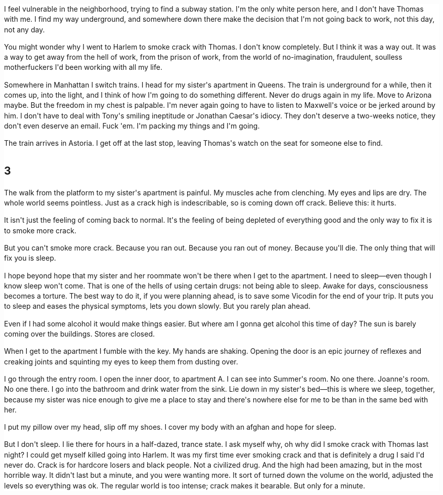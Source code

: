 I feel vulnerable in the neighborhood, trying to find a subway station. I'm the only white person here, and I don't have Thomas with me. I find my way underground, and somewhere down there make the decision that I'm not going back to work, not this day, not any day.

You might wonder why I went to Harlem to smoke crack with Thomas. I don't know completely. But I think it was a way out. It was a way to get away from the hell of work, from the prison of work, from the world of no-imagination, fraudulent, soulless motherfuckers I'd been working with all my life.

Somewhere in Manhattan I switch trains. I head for my sister's apartment in Queens. The train is underground for a while, then it comes up, into the light, and I think of how I'm going to do something different. Never do drugs again in my life. Move to Arizona maybe. But the freedom in my chest is palpable. I'm never again going to have to listen to Maxwell's voice or be jerked around by him. I don't have to deal with Tony's smiling ineptitude or Jonathan Caesar's idiocy. They don't deserve a two-weeks notice, they don't even deserve an email. Fuck 'em. I'm packing my things and I'm going.

The train arrives in Astoria. I get off at the last stop, leaving Thomas's watch on the seat for someone else to find.

## 3

The walk from the platform to my sister's apartment is painful. My muscles ache from clenching. My eyes and lips are dry. The whole world seems pointless. Just as a crack high is indescribable, so is coming down off crack. Believe this: it hurts.

It isn't just the feeling of coming back to normal. It's the feeling of being depleted of everything good and the only way to fix it is to smoke more crack.

But you can't smoke more crack. Because you ran out. Because you ran out of money. Because you'll die. The only thing that will fix you is sleep.

I hope beyond hope that my sister and her roommate won't be there when I get to the apartment. I need to sleep—even though I know sleep won't come. That is one of the hells of using certain drugs: not being able to sleep. Awake for days, consciousness becomes a torture. The best way to do it, if you were planning ahead, is to save some Vicodin for the end of your trip. It puts you to sleep and eases the physical symptoms, lets you down slowly. But you rarely plan ahead.

Even if I had some alcohol it would make things easier. But where am I gonna get alcohol this time of day? The sun is barely coming over the buildings. Stores are closed.

When I get to the apartment I fumble with the key. My hands are shaking. Opening the door is an epic journey of reflexes and creaking joints and squinting my eyes to keep them from dusting over.

I go through the entry room. I open the inner door, to apartment A. I can see into Summer's room. No one there. Joanne's room. No one there. I go into the bathroom and drink water from the sink. Lie down in my sister's bed—this is where we sleep, together, because my sister was nice enough to give me a place to stay and there's nowhere else for me to be than in the same bed with her.

I put my pillow over my head, slip off my shoes. I cover my body with an afghan and hope for sleep.

But I don't sleep. I lie there for hours in a half-dazed, trance state. I ask myself why, oh why did I smoke crack with Thomas last night? I could get myself killed going into Harlem. It was my first time ever smoking crack and that is definitely a drug I said I'd never do. Crack is for hardcore losers and black people. Not a civilized drug. And the high had been amazing, but in the most horrible way. It didn't last but a minute, and you were wanting more. It sort of turned down the volume on the world, adjusted the levels so everything was ok. The regular world is too intense; crack makes it bearable. But only for a minute.
